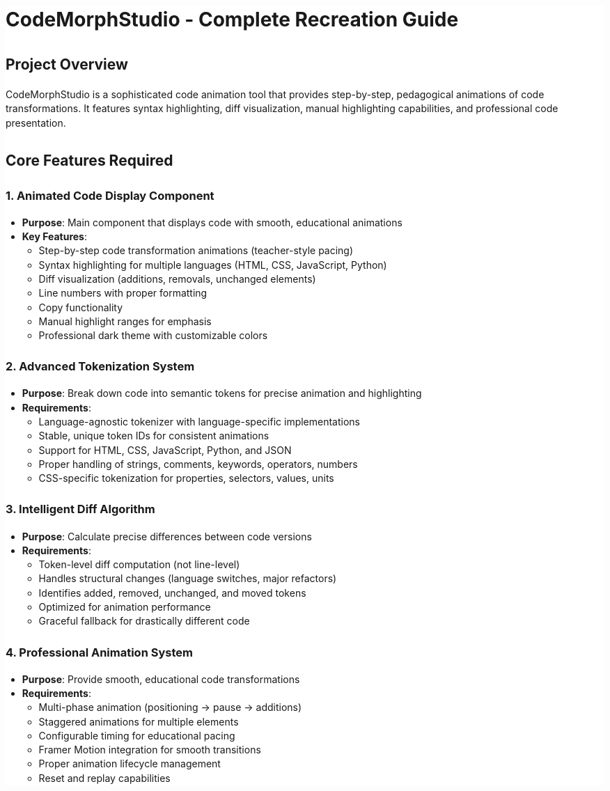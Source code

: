 # CodeMorphStudio - Complete Recreation Guide

## Project Overview

CodeMorphStudio is a sophisticated code animation tool that provides step-by-step, pedagogical animations of code transformations. It features syntax highlighting, diff visualization, manual highlighting capabilities, and professional code presentation.

## Core Features Required

### 1. **Animated Code Display Component**

- **Purpose**: Main component that displays code with smooth, educational animations
- **Key Features**:
  - Step-by-step code transformation animations (teacher-style pacing)
  - Syntax highlighting for multiple languages (HTML, CSS, JavaScript, Python)
  - Diff visualization (additions, removals, unchanged elements)
  - Line numbers with proper formatting
  - Copy functionality
  - Manual highlight ranges for emphasis
  - Professional dark theme with customizable colors

### 2. **Advanced Tokenization System**

- **Purpose**: Break down code into semantic tokens for precise animation and highlighting
- **Requirements**:
  - Language-agnostic tokenizer with language-specific implementations
  - Stable, unique token IDs for consistent animations
  - Support for HTML, CSS, JavaScript, Python, and JSON
  - Proper handling of strings, comments, keywords, operators, numbers
  - CSS-specific tokenization for properties, selectors, values, units

### 3. **Intelligent Diff Algorithm**

- **Purpose**: Calculate precise differences between code versions
- **Requirements**:
  - Token-level diff computation (not line-level)
  - Handles structural changes (language switches, major refactors)
  - Identifies added, removed, unchanged, and moved tokens
  - Optimized for animation performance
  - Graceful fallback for drastically different code

### 4. **Professional Animation System**

- **Purpose**: Provide smooth, educational code transformations
- **Requirements**:
  - Multi-phase animation (positioning → pause → additions)
  - Staggered animations for multiple elements
  - Configurable timing for educational pacing
  - Framer Motion integration for smooth transitions
  - Proper animation lifecycle management
  - Reset and replay capabilities
